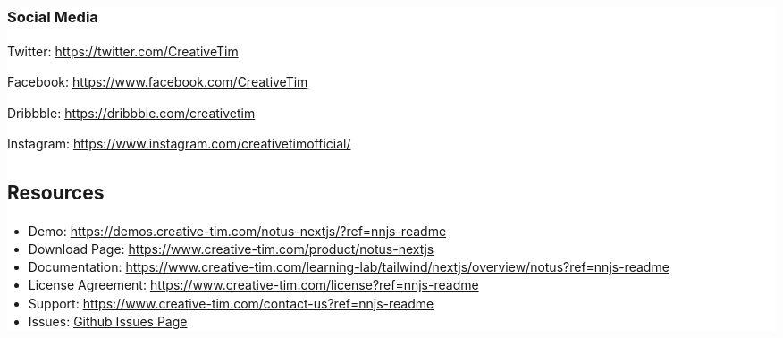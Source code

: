 ### Social Media

Twitter: <a href="https://twitter.com/CreativeTim" target="_blank">https://twitter.com/CreativeTim</a>

Facebook: <a href="https://www.facebook.com/CreativeTim" target="_blank">https://www.facebook.com/CreativeTim</a>

Dribbble: <a href="https://dribbble.com/creativetim" target="_blank">https://dribbble.com/creativetim</a>

Instagram: <a href="https://www.instagram.com/creativetimofficial/" target="_blank">https://www.instagram.com/creativetimofficial/</a>


## Resources
- Demo: <a href="https://demos.creative-tim.com/notus-nextjs/?ref=nnjs-readme" target="_blank">https://demos.creative-tim.com/notus-nextjs/?ref=nnjs-readme</a>
- Download Page: <a href="https://www.creative-tim.com/product/notus-nextjs?ref=nnjs-github-readme" target="_blank">https://www.creative-tim.com/product/notus-nextjs</a>
- Documentation: <a href="https://www.creative-tim.com/learning-lab/tailwind/nextjs/overview/notus?ref=nnjs-readme" target="_blank">https://www.creative-tim.com/learning-lab/tailwind/nextjs/overview/notus?ref=nnjs-readme</a>
- License Agreement: <a href="https://www.creative-tim.com/license?ref=nnjs-readme" target="_blank">https://www.creative-tim.com/license?ref=nnjs-readme</a>
- Support: <a href="https://www.creative-tim.com/contact-us?ref=nnjs-readme" target="_blank">https://www.creative-tim.com/contact-us?ref=nnjs-readme</a>
- Issues: <a href="https://github.com/creativetimofficial/notus-nextjs/issues" target="_blank">Github Issues Page</a>
